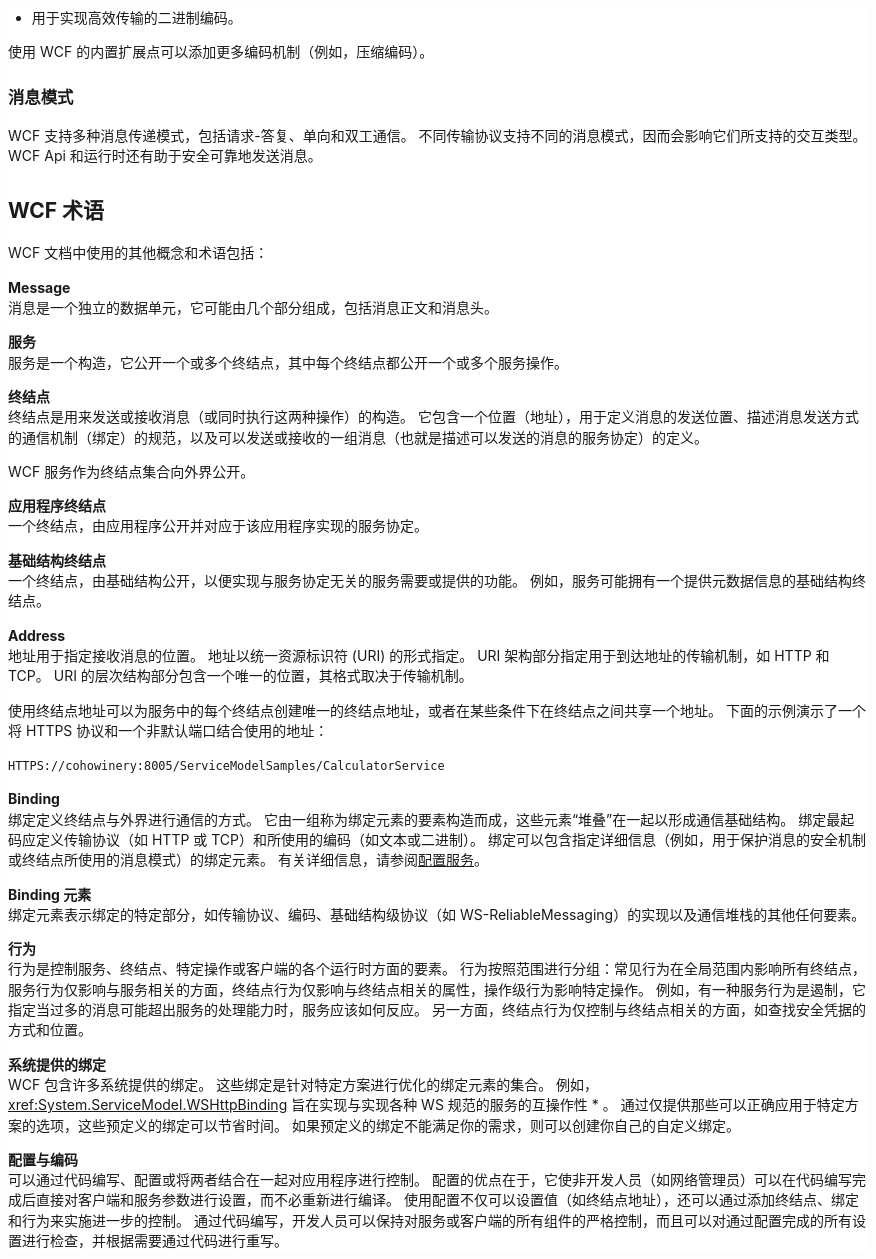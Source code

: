 - 用于实现高效传输的二进制编码。

使用 WCF 的内置扩展点可以添加更多编码机制（例如，压缩编码）。

### <a name="message-patterns"></a>消息模式

WCF 支持多种消息传递模式，包括请求-答复、单向和双工通信。 不同传输协议支持不同的消息模式，因而会影响它们所支持的交互类型。 WCF Api 和运行时还有助于安全可靠地发送消息。

## <a name="wcf-terms"></a>WCF 术语

WCF 文档中使用的其他概念和术语包括：

**Message**  
 消息是一个独立的数据单元，它可能由几个部分组成，包括消息正文和消息头。

**服务**  
 服务是一个构造，它公开一个或多个终结点，其中每个终结点都公开一个或多个服务操作。

**终结点**  
 终结点是用来发送或接收消息（或同时执行这两种操作）的构造。 它包含一个位置（地址），用于定义消息的发送位置、描述消息发送方式的通信机制（绑定）的规范，以及可以发送或接收的一组消息（也就是描述可以发送的消息的服务协定）的定义。

WCF 服务作为终结点集合向外界公开。

**应用程序终结点**  
 一个终结点，由应用程序公开并对应于该应用程序实现的服务协定。

**基础结构终结点**  
 一个终结点，由基础结构公开，以便实现与服务协定无关的服务需要或提供的功能。 例如，服务可能拥有一个提供元数据信息的基础结构终结点。

**Address**  
 地址用于指定接收消息的位置。 地址以统一资源标识符 (URI) 的形式指定。 URI 架构部分指定用于到达地址的传输机制，如 HTTP 和 TCP。 URI 的层次结构部分包含一个唯一的位置，其格式取决于传输机制。

使用终结点地址可以为服务中的每个终结点创建唯一的终结点地址，或者在某些条件下在终结点之间共享一个地址。 下面的示例演示了一个将 HTTPS 协议和一个非默认端口结合使用的地址：

```http
HTTPS://cohowinery:8005/ServiceModelSamples/CalculatorService
```

**Binding**  
 绑定定义终结点与外界进行通信的方式。 它由一组称为绑定元素的要素构造而成，这些元素“堆叠”在一起以形成通信基础结构。 绑定最起码应定义传输协议（如 HTTP 或 TCP）和所使用的编码（如文本或二进制）。 绑定可以包含指定详细信息（例如，用于保护消息的安全机制或终结点所使用的消息模式）的绑定元素。 有关详细信息，请参阅[配置服务](configuring-services.md)。

**Binding 元素**  
 绑定元素表示绑定的特定部分，如传输协议、编码、基础结构级协议（如 WS-ReliableMessaging）的实现以及通信堆栈的其他任何要素。

**行为**  
 行为是控制服务、终结点、特定操作或客户端的各个运行时方面的要素。 行为按照范围进行分组：常见行为在全局范围内影响所有终结点，服务行为仅影响与服务相关的方面，终结点行为仅影响与终结点相关的属性，操作级行为影响特定操作。 例如，有一种服务行为是遏制，它指定当过多的消息可能超出服务的处理能力时，服务应该如何反应。 另一方面，终结点行为仅控制与终结点相关的方面，如查找安全凭据的方式和位置。

**系统提供的绑定**  
 WCF 包含许多系统提供的绑定。 这些绑定是针对特定方案进行优化的绑定元素的集合。 例如， <xref:System.ServiceModel.WSHttpBinding> 旨在实现与实现各种 WS 规范的服务的互操作性 \* 。 通过仅提供那些可以正确应用于特定方案的选项，这些预定义的绑定可以节省时间。 如果预定义的绑定不能满足你的需求，则可以创建你自己的自定义绑定。

**配置与编码**  
 可以通过代码编写、配置或将两者结合在一起对应用程序进行控制。 配置的优点在于，它使非开发人员（如网络管理员）可以在代码编写完成后直接对客户端和服务参数进行设置，而不必重新进行编译。 使用配置不仅可以设置值（如终结点地址），还可以通过添加终结点、绑定和行为来实施进一步的控制。 通过代码编写，开发人员可以保持对服务或客户端的所有组件的严格控制，而且可以对通过配置完成的所有设置进行检查，并根据需要通过代码进行重写。
